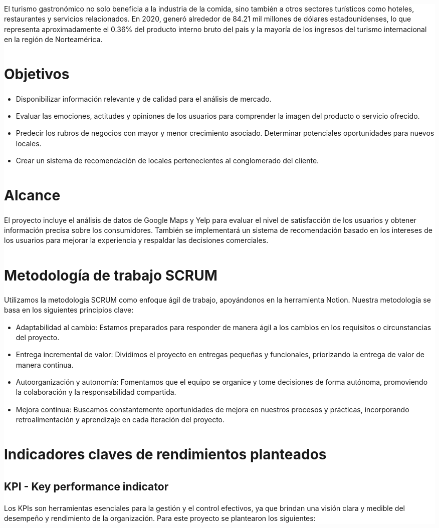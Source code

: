 El turismo gastronómico no solo beneficia a la industria de la comida, sino también a otros sectores turísticos como hoteles, restaurantes y servicios relacionados. En 2020, generó alrededor de 84.21 mil millones de dólares estadounidenses, lo que representa aproximadamente el 0.36% del producto interno bruto del país y la mayoría de los ingresos del turismo internacional en la región de Norteamérica.

# **Objetivos**

* Disponibilizar información relevante y de calidad para el análisis de mercado.

* Evaluar las emociones, actitudes y opiniones de los usuarios para comprender la imagen del producto o servicio ofrecido.

* Predecir los rubros de negocios con mayor y menor crecimiento asociado.
Determinar potenciales oportunidades para nuevos locales.

* Crear un sistema de recomendación de locales pertenecientes al conglomerado del cliente.

# **Alcance**

El proyecto incluye el análisis de datos de Google Maps y Yelp para evaluar el nivel de satisfacción de los usuarios y obtener información precisa sobre los consumidores. También se implementará un sistema de recomendación basado en los intereses de los usuarios para mejorar la experiencia y respaldar las decisiones comerciales.

# **Metodología de trabajo SCRUM**

Utilizamos la metodología SCRUM como enfoque ágil de trabajo, apoyándonos en la herramienta Notion. Nuestra metodología se basa en los siguientes principios clave:

* Adaptabilidad al cambio: Estamos preparados para responder de manera ágil a los cambios en los requisitos o circunstancias del proyecto.

* Entrega incremental de valor: Dividimos el proyecto en entregas pequeñas y funcionales, priorizando la entrega de valor de manera continua.

* Autoorganización y autonomía: Fomentamos que el equipo se organice y tome decisiones de forma autónoma, promoviendo la colaboración y la responsabilidad compartida.

* Mejora continua: Buscamos constantemente oportunidades de mejora en nuestros procesos y prácticas, incorporando retroalimentación y aprendizaje en cada iteración del proyecto.

# **Indicadores claves de rendimientos planteados**
## **KPI - Key performance indicator**

Los KPIs son herramientas esenciales para la gestión y el control efectivos, ya que brindan una visión clara y medible del desempeño y rendimiento de la organización. Para este proyecto se plantearon los siguientes:
